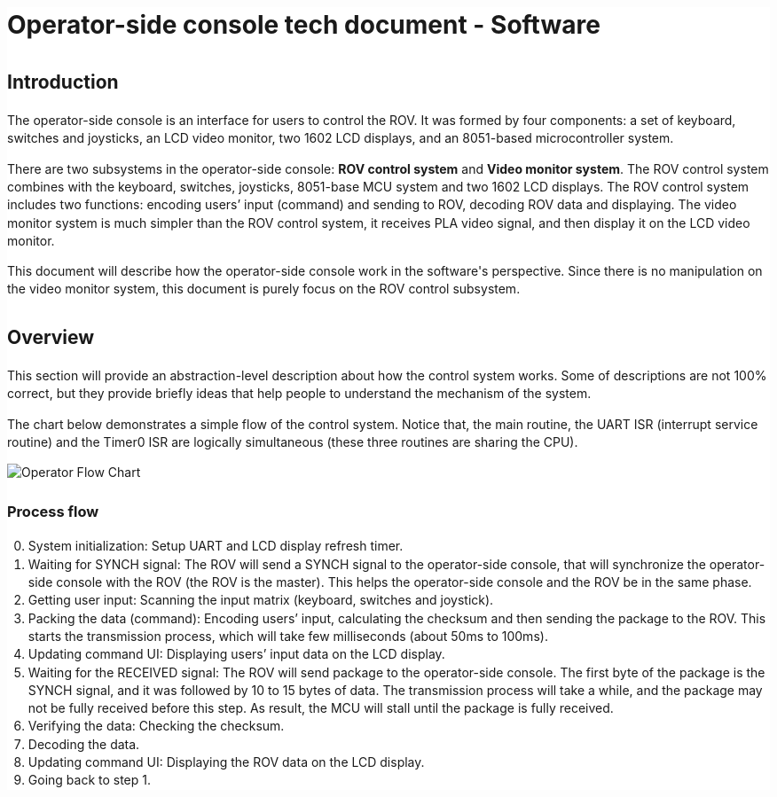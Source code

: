 # Operator-side console tech document - Software

## Introduction

The operator-side console is an interface for users to control the ROV. It was formed by four components: a set of keyboard, switches and joysticks, an LCD video monitor, two 1602 LCD displays, and an 8051-based microcontroller system.

There are two subsystems in the operator-side console: **ROV control system** and **Video monitor system**. The ROV control system combines with the keyboard, switches, joysticks, 8051-base MCU system and two 1602 LCD displays. The ROV control system includes two functions: encoding users’ input (command) and sending to ROV, decoding ROV data and displaying. The video monitor system is much simpler than the ROV control system, it receives PLA video signal, and then display it on the LCD video monitor.

This document will describe how the operator-side console work in the software's perspective. Since there is no manipulation on the video monitor system, this document is purely focus on the ROV control subsystem.


## Overview

This section will provide an abstraction-level description about how the control system works. Some of descriptions are not 100% correct, but they provide briefly ideas that help people to understand the mechanism of the system.

The chart below demonstrates a simple flow of the control system. Notice that, the main routine, the UART ISR (interrupt service routine) and the Timer0 ISR are logically simultaneous (these three routines are sharing the CPU).

![Operator Flow Chart](https://raw.githubusercontent.com/captdam/DD-40/master/Operator/Controller/Operator%20Flow%20Chart.jpg "Operator Flow Chart")

### Process flow
0. System initialization: Setup UART and LCD display refresh timer.
1. Waiting for SYNCH signal: The ROV will send a SYNCH signal to the operator-side console, that will synchronize the operator-side console with the ROV (the ROV is the master). This helps the operator-side console and the ROV be in the same phase.
2. Getting user input: Scanning the input matrix (keyboard, switches and joystick).
3. Packing the data (command): Encoding users’ input, calculating the checksum and then sending the package to the ROV. This starts the transmission process, which will take few milliseconds (about 50ms to 100ms).
4. Updating command UI: Displaying users’ input data on the LCD display.
5. Waiting for the RECEIVED signal: The ROV will send package to the operator-side console. The first byte of the package is the SYNCH signal, and it was followed by 10 to 15 bytes of data. The transmission process will take a while, and the package may not be fully received before this step. As result, the MCU will stall until the package is fully received.
6. Verifying the data: Checking the checksum.
7. Decoding the data.
8. Updating command UI: Displaying the ROV data on the LCD display.
9. Going back to step 1.
